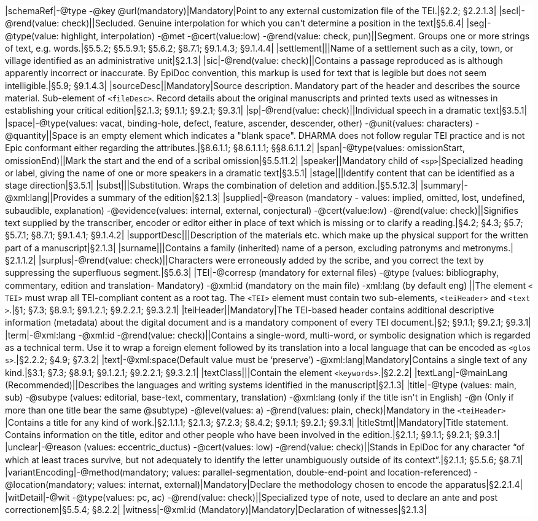 |schemaRef|-@type -@key @url(mandatory)|Mandatory|Point to any external customization file of the TEI.|§2.2; §2.2.1.3|
|secl|-@rend(value: check)||Secluded. Genuine interpolation for which you can't determine a position in the text|§5.6.4|
|seg|-@type(value: highlight, interpolation) -@met -@cert(value:low) -@rend(value: check, pun)||Segment. Groups one or more strings of text, e.g. words.|§5.5.2; §5.5.9.1; §5.6.2; §8.7.1; §9.1.4.3; §9.1.4.4|
|settlement|||Name of a settlement such as a city, town, or village identified as an administrative unit|§2.1.3|
|sic|-@rend(value: check)||Contains a passage reproduced as is although apparently incorrect or inaccurate. By EpiDoc convention, this markup is used for text that is legible but does not seem intelligible.|§5.9; §9.1.4.3|
|sourceDesc||Mandatory|Source description. Mandatory part of the header and describes the source material. Sub-element of `<fileDesc>`. Record details about the original manuscripts and printed texts used as witnesses in establishing your critical edition|§2.1.3; §9.1.1; §9.2.1; §9.3.1|
|sp|-@rend(value: check)||Individual speech in a dramatic text|§3.5.1|
|space|-@type(values: vacat, binding-hole, defect, feature, ascender, descender, other) -@unit(values: characters) -@quantity||Space is an empty element which indicates a "blank space". DHARMA does not follow regular TEI practice and is not Epic conformant either regarding the attributes.|§8.6.1.1; §8.6.1.1.1; §§8.6.1.1.2|
|span|-@type(values: omissionStart, omissionEnd)||Mark the start and the end of a scribal omission|§5.5.11.2|
|speaker||Mandatory child of `<sp>`|Specialized heading or label, giving the name of one or more speakers in a dramatic text|§3.5.1|
|stage|||Identify content that can be identified as a stage direction|§3.5.1|
|subst|||Substitution. Wraps the combination of deletion and addition.|§5.5.12.3|
|summary|-@xml:lang||Provides a summary of the edition|§2.1.3|
|supplied|-@reason (mandatory - values: implied, omitted, lost, undefined, subaudible, explanation) -@evidence(values: internal, external, conjectural) -@cert(value:low) -@rend(value: check)||Signifies text supplied by the transcriber, encoder or editor either in place of text which is missing or to clarify a reading.|§4.2; §4.3; §5.7; §5.7.1; §8.7.1; §9.1.4.1; §9.1.4.2|
|supportDesc|||Description of the materials etc. which make up the physical support for the written part of a manuscript|§2.1.3|
|surname|||Contains a family (inherited) name of a person, excluding patronyms and metronyms.|§2.1.1.2|
|surplus|-@rend(value: check)||Characters were erroneously added by the scribe, and you correct the text by suppressing the superfluous segment.|§5.6.3|
|TEI|-@corresp (mandatory for external files) -@type (values: bibliography, commentary, edition and translation- Mandatory) -@xml:id (mandatory on the main file) -xml:lang (by default eng) ||The element `<TEI>` must wrap all TEI-compliant content as a root tag. The `<TEI>` element must contain two sub-elements, `<teiHeader>` and `<text>`.|§1; §7.3; §8.9.1; §9.1.2.1; §9.2.2.1; §9.3.2.1|
|teiHeader||Mandatory|The TEI-based header contains additional descriptive information (metadata) about the digital document and is a mandatory component of every TEI document.|§2; §9.1.1; §9.2.1; §9.3.1|
|term|-@xml:lang -@xml:id -@rend(value: check)||Contains a single-word, multi-word, or symbolic designation which is regarded as a technical term. Use it to wrap a foreign element followed by its translation into a local language that can be encoded as `<gloss>`.|§2.2.2; §4.9; §7.3.2|
|text|-@xml:space(Default value must be ‘preserve’) -@xml:lang|Mandatory|Contains a single text of any kind.|§3.1; §7.3; §8.9.1; §9.1.2.1; §9.2.2.1; §9.3.2.1|
|textClass|||Contain the element `<keywords>`.|§2.2.2|
|textLang|-@mainLang (Recommended)||Describes the languages and writing systems identified in the manuscript|§2.1.3|
|title|-@type (values: main, sub) -@subype (values: editorial, base-text, commentary, translation) -@xml:lang (only if the title isn't in English) -@n (Only if more than one title bear the same @subtype) -@level(values: a) -@rend(values: plain, check)|Mandatory in the `<teiHeader>`|Contains a title for any kind of work.|§2.1.1.1; §2.1.3; §7.2.3; §8.4.2; §9.1.1; §9.2.1; §9.3.1|
|titleStmt||Mandatory|Title statement. Contains information on the title, editor and other people who have been involved in the edition.|§2.1.1; §9.1.1; §9.2.1; §9.3.1|
|unclear|-@reason (values: eccentric_ductus) -@cert(values: low) -@rend(value: check)||Stands in EpiDoc for any character “of which at least traces survive, but not adequately to identify the letter unambiguously outside of its context”.|§2.1.1; §5.5.6; §8.7.1|
|variantEncoding|-@method(mandatory; values: parallel-segmentation, double-end-point and location-referenced) -@location(mandatory; values: internat, external)|Mandatory|Declare the methodology chosen to encode the apparatus|§2.2.1.4|
|witDetail|-@wit -@type(values: pc, ac) -@rend(value: check)||Specialized type of note, used to declare an ante and post correctionem|§5.5.4; §8.2.2|
|witness|-@xml:id (Mandatory)|Mandatory|Declaration of witnesses|§2.1.3|
